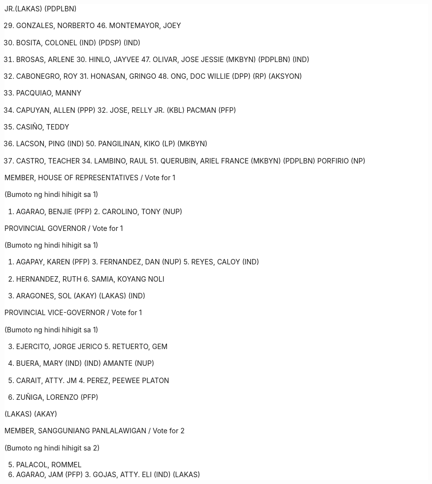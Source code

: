 JR.(LAKAS) (PDPLBN)

29. GONZALES, NORBERTO 46. MONTEMAYOR, JOEY
12. BOSITA, COLONEL (IND)
(PDSP) (IND)

13. BROSAS, ARLENE 30. HINLO, JAYVEE 47. OLIVAR, JOSE JESSIE
(MKBYN) (PDPLBN) (IND)

14. CABONEGRO, ROY 31. HONASAN, GRINGO 48. ONG, DOC WILLIE
(DPP) (RP) (AKSYON)

49. PACQUIAO, MANNY
15. CAPUYAN, ALLEN (PPP) 32. JOSE, RELLY JR. (KBL)
PACMAN (PFP)

16. CASIÑO, TEDDY
33. LACSON, PING (IND) 50. PANGILINAN, KIKO (LP)
(MKBYN)

17. CASTRO, TEACHER 34. LAMBINO, RAUL 51. QUERUBIN, ARIEL
FRANCE (MKBYN) (PDPLBN) PORFIRIO (NP)

MEMBER, HOUSE OF REPRESENTATIVES / Vote for 1

(Bumoto ng hindi hihigit sa 1)

1. AGARAO, BENJIE (PFP) 2. CAROLINO, TONY (NUP)

PROVINCIAL GOVERNOR / Vote for 1

(Bumoto ng hindi hihigit sa 1)

1. AGAPAY, KAREN (PFP) 3. FERNANDEZ, DAN (NUP) 5. REYES, CALOY (IND)

4. HERNANDEZ, RUTH 6. SAMIA, KOYANG NOLI
2. ARAGONES, SOL (AKAY)
(LAKAS) (IND)

PROVINCIAL VICE-GOVERNOR / Vote for 1

(Bumoto ng hindi hihigit sa 1)

3. EJERCITO, JORGE JERICO 5. RETUERTO, GEM
1. BUERA, MARY (IND)
(IND) AMANTE (NUP)

2. CARAIT, ATTY. JM 4. PEREZ, PEEWEE PLATON

6. ZUÑIGA, LORENZO (PFP)

(LAKAS) (AKAY)

MEMBER, SANGGUNIANG PANLALAWIGAN / Vote for 2

(Bumoto ng hindi hihigit sa 2)

5. PALACOL, ROMMEL
1. AGARAO, JAM (PFP) 3. GOJAS, ATTY. ELI (IND)
(LAKAS)
